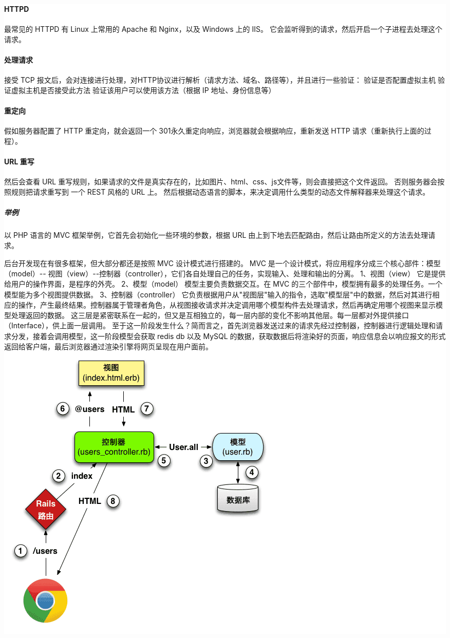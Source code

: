 #### HTTPD
最常见的 HTTPD 有 Linux 上常用的 Apache 和 Nginx，以及 Windows 上的 IIS。
它会监听得到的请求，然后开启一个子进程去处理这个请求。
#### 处理请求
接受 TCP 报文后，会对连接进行处理，对HTTP协议进行解析（请求方法、域名、路径等），并且进行一些验证：
验证是否配置虚拟主机
验证虚拟主机是否接受此方法
验证该用户可以使用该方法（根据 IP 地址、身份信息等）
#### 重定向
假如服务器配置了 HTTP 重定向，就会返回一个 301永久重定向响应，浏览器就会根据响应，重新发送 HTTP 请求（重新执行上面的过程）。
#### URL 重写
然后会查看 URL 重写规则，如果请求的文件是真实存在的，比如图片、html、css、js文件等，则会直接把这个文件返回。
否则服务器会按照规则把请求重写到 一个 REST 风格的 URL 上。
然后根据动态语言的脚本，来决定调用什么类型的动态文件解释器来处理这个请求。
##### 举例
以 PHP 语言的 MVC 框架举例，它首先会初始化一些环境的参数，根据 URL 由上到下地去匹配路由，然后让路由所定义的方法去处理请求。

后台开发现在有很多框架，但大部分都还是按照 MVC 设计模式进行搭建的。
MVC 是一个设计模式，将应用程序分成三个核心部件：模型（model）-- 视图（view）--控制器（controller），它们各自处理自己的任务，实现输入、处理和输出的分离。
1、视图（view）
它是提供给用户的操作界面，是程序的外壳。
2、模型（model）
模型主要负责数据交互。在 MVC 的三个部件中，模型拥有最多的处理任务。一个模型能为多个视图提供数据。
3、控制器（controller）
它负责根据用户从"视图层"输入的指令，选取"模型层"中的数据，然后对其进行相应的操作，产生最终结果。控制器属于管理者角色，从视图接收请求并决定调用哪个模型构件去处理请求，然后再确定用哪个视图来显示模型处理返回的数据。
这三层是紧密联系在一起的，但又是互相独立的，每一层内部的变化不影响其他层。每一层都对外提供接口（Interface），供上面一层调用。
至于这一阶段发生什么？简而言之，首先浏览器发送过来的请求先经过控制器，控制器进行逻辑处理和请求分发，接着会调用模型，这一阶段模型会获取 redis db 以及 MySQL 的数据，获取数据后将渲染好的页面，响应信息会以响应报文的形式返回给客户端，最后浏览器通过渲染引擎将网页呈现在用户面前。
![Alt text](./1570364513014.png)
